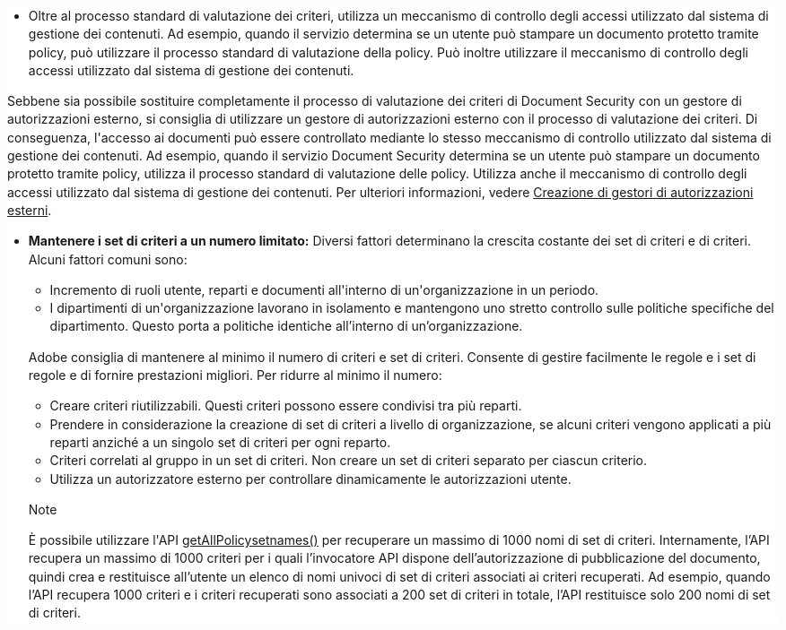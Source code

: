    * Oltre al processo standard di valutazione dei criteri, utilizza un meccanismo di controllo degli accessi utilizzato dal sistema di gestione dei contenuti. Ad esempio, quando il servizio determina se un utente può stampare un documento protetto tramite policy, può utilizzare il processo standard di valutazione della policy. Può inoltre utilizzare il meccanismo di controllo degli accessi utilizzato dal sistema di gestione dei contenuti.

  Sebbene sia possibile sostituire completamente il processo di valutazione dei criteri di Document Security con un gestore di autorizzazioni esterno, si consiglia di utilizzare un gestore di autorizzazioni esterno con il processo di valutazione dei criteri. Di conseguenza, l&#39;accesso ai documenti può essere controllato mediante lo stesso meccanismo di controllo utilizzato dal sistema di gestione dei contenuti. Ad esempio, quando il servizio Document Security determina se un utente può stampare un documento protetto tramite policy, utilizza il processo standard di valutazione delle policy. Utilizza anche il meccanismo di controllo degli accessi utilizzato dal sistema di gestione dei contenuti. Per ulteriori informazioni, vedere [Creazione di gestori di autorizzazioni esterni](https://help.adobe.com/en_US/livecycle/11.0/ProgramLC/WS624e3cba99b79e12e69a9941333732bac8-6f26.2.html).

* **Mantenere i set di criteri a un numero limitato:** Diversi fattori determinano la crescita costante dei set di criteri e di criteri. Alcuni fattori comuni sono:

   * Incremento di ruoli utente, reparti e documenti all&#39;interno di un&#39;organizzazione in un periodo.
   * I dipartimenti di un&#39;organizzazione lavorano in isolamento e mantengono uno stretto controllo sulle politiche specifiche del dipartimento. Questo porta a politiche identiche all’interno di un’organizzazione.

  Adobe consiglia di mantenere al minimo il numero di criteri e set di criteri. Consente di gestire facilmente le regole e i set di regole e di fornire prestazioni migliori. Per ridurre al minimo il numero:

   * Creare criteri riutilizzabili. Questi criteri possono essere condivisi tra più reparti.
   * Prendere in considerazione la creazione di set di criteri a livello di organizzazione, se alcuni criteri vengono applicati a più reparti anziché a un singolo set di criteri per ogni reparto.
   * Criteri correlati al gruppo in un set di criteri. Non creare un set di criteri separato per ciascun criterio.
   * Utilizza un autorizzatore esterno per controllare dinamicamente le autorizzazioni utente.

  >[!NOTE]
  >
  >È possibile utilizzare l&#39;API [getAllPolicysetnames()](https://developer.adobe.com/experience-manager/reference-materials/6-5/forms/programlc/javadoc/com/adobe/livecycle/rightsmanagement/client/PolicyManager.html) per recuperare un massimo di 1000 nomi di set di criteri. Internamente, l’API recupera un massimo di 1000 criteri per i quali l’invocatore API dispone dell’autorizzazione di pubblicazione del documento, quindi crea e restituisce all’utente un elenco di nomi univoci di set di criteri associati ai criteri recuperati. Ad esempio, quando l’API recupera 1000 criteri e i criteri recuperati sono associati a 200 set di criteri in totale, l’API restituisce solo 200 nomi di set di criteri.
